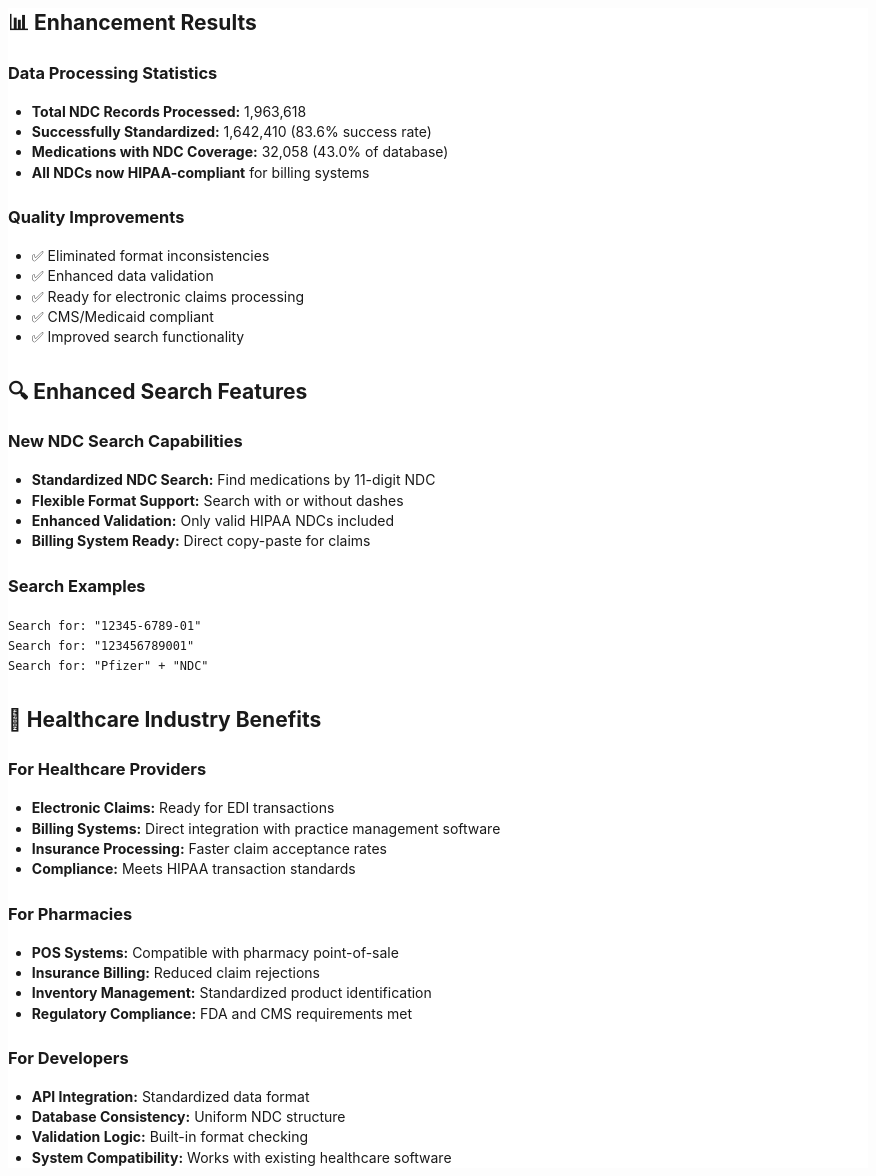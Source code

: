 ## 📊 Enhancement Results

### Data Processing Statistics
- **Total NDC Records Processed:** 1,963,618
- **Successfully Standardized:** 1,642,410 (83.6% success rate)
- **Medications with NDC Coverage:** 32,058 (43.0% of database)
- **All NDCs now HIPAA-compliant** for billing systems

### Quality Improvements
- ✅ Eliminated format inconsistencies
- ✅ Enhanced data validation
- ✅ Ready for electronic claims processing
- ✅ CMS/Medicaid compliant
- ✅ Improved search functionality

## 🔍 Enhanced Search Features

### New NDC Search Capabilities
- **Standardized NDC Search:** Find medications by 11-digit NDC
- **Flexible Format Support:** Search with or without dashes
- **Enhanced Validation:** Only valid HIPAA NDCs included
- **Billing System Ready:** Direct copy-paste for claims

### Search Examples
```
Search for: "12345-6789-01"
Search for: "123456789001" 
Search for: "Pfizer" + "NDC"
```

## 🏥 Healthcare Industry Benefits

### For Healthcare Providers
- **Electronic Claims:** Ready for EDI transactions
- **Billing Systems:** Direct integration with practice management software
- **Insurance Processing:** Faster claim acceptance rates
- **Compliance:** Meets HIPAA transaction standards

### For Pharmacies
- **POS Systems:** Compatible with pharmacy point-of-sale
- **Insurance Billing:** Reduced claim rejections
- **Inventory Management:** Standardized product identification
- **Regulatory Compliance:** FDA and CMS requirements met

### For Developers
- **API Integration:** Standardized data format
- **Database Consistency:** Uniform NDC structure
- **Validation Logic:** Built-in format checking
- **System Compatibility:** Works with existing healthcare software
